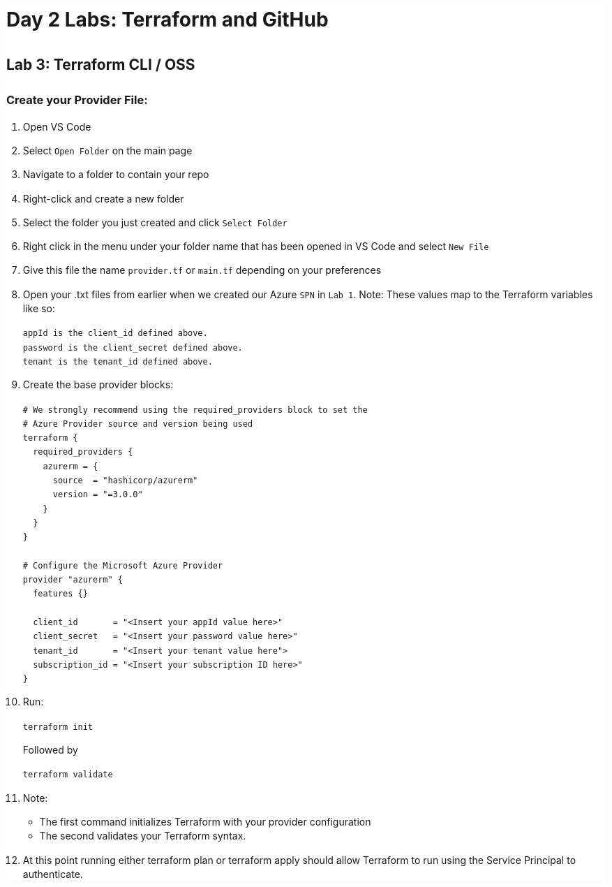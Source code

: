 # Day 2 Labs: Terraform and GitHub

## Lab 3: Terraform CLI / OSS

### Create your Provider File:
1. Open VS Code
2. Select `Open Folder` on the main page
3. Navigate to a folder to contain your repo
4. Right-click and create a new folder
5. Select the folder you just created and click `Select Folder`
6. Right click in the menu under your folder name that has been opened in VS Code and select `New File`
7. Give this file the name `provider.tf` or `main.tf` depending on your preferences
8. Open your .txt files from earlier when we created our Azure `SPN` in `Lab 1`. Note:
    These values map to the Terraform variables like so:
    ```
    appId is the client_id defined above.
    password is the client_secret defined above.
    tenant is the tenant_id defined above.
    ```
9. Create the base provider blocks:

    ```
    # We strongly recommend using the required_providers block to set the
    # Azure Provider source and version being used
    terraform {
      required_providers {
        azurerm = {
          source  = "hashicorp/azurerm"
          version = "=3.0.0"
        }
      }
    }

    # Configure the Microsoft Azure Provider
    provider "azurerm" {
      features {}

      client_id       = "<Insert your appId value here>"
      client_secret   = "<Insert your password value here>"
      tenant_id       = "<Insert your tenant value here">
      subscription_id = "<Insert your subscription ID here>"
    }
    ```
10. Run:
    ```
    terraform init
    ```
    Followed by
    ```
    terraform validate
    ```
11. Note:
    - The first command initializes Terraform with your provider configuration
    - The second validates your Terraform syntax.
10. At this point running either terraform plan or terraform apply should allow Terraform to run using the Service Principal to authenticate.